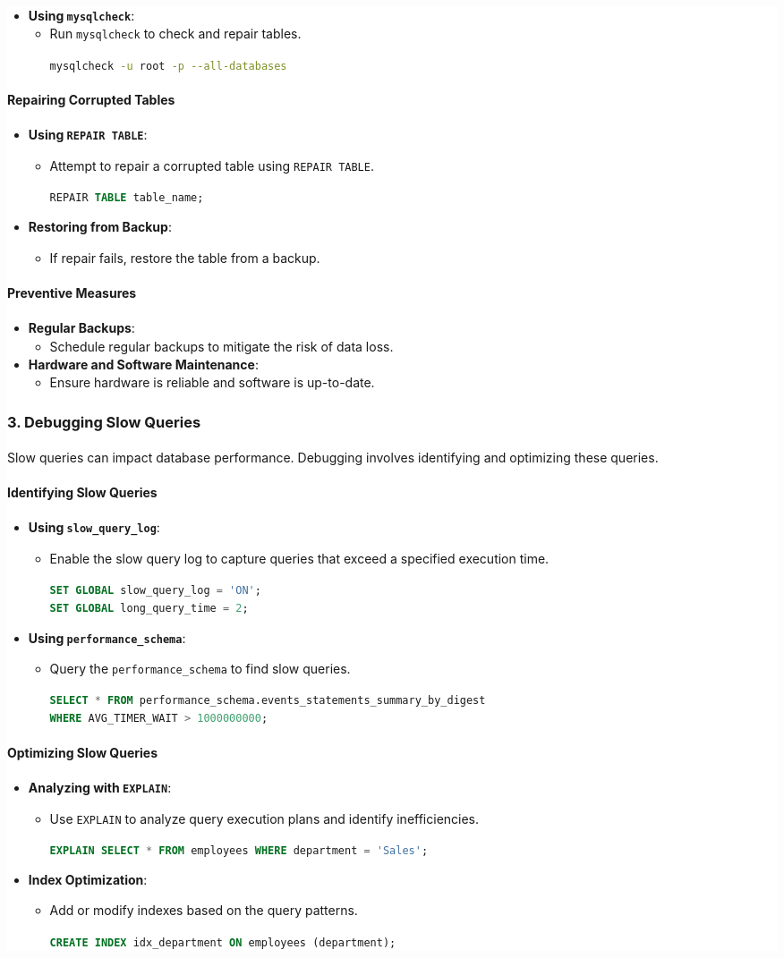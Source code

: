 - **Using `mysqlcheck`**:
  - Run `mysqlcheck` to check and repair tables.
    ```sh
    mysqlcheck -u root -p --all-databases
    ```

#### **Repairing Corrupted Tables**

- **Using `REPAIR TABLE`**:
  - Attempt to repair a corrupted table using `REPAIR TABLE`.
    ```sql
    REPAIR TABLE table_name;
    ```

- **Restoring from Backup**:
  - If repair fails, restore the table from a backup.

#### **Preventive Measures**

- **Regular Backups**:
  - Schedule regular backups to mitigate the risk of data loss.
- **Hardware and Software Maintenance**:
  - Ensure hardware is reliable and software is up-to-date.

### **3. Debugging Slow Queries**

Slow queries can impact database performance. Debugging involves identifying and optimizing these queries.

#### **Identifying Slow Queries**

- **Using `slow_query_log`**:
  - Enable the slow query log to capture queries that exceed a specified execution time.
    ```sql
    SET GLOBAL slow_query_log = 'ON';
    SET GLOBAL long_query_time = 2;
    ```

- **Using `performance_schema`**:
  - Query the `performance_schema` to find slow queries.
    ```sql
    SELECT * FROM performance_schema.events_statements_summary_by_digest
    WHERE AVG_TIMER_WAIT > 1000000000;
    ```

#### **Optimizing Slow Queries**

- **Analyzing with `EXPLAIN`**:
  - Use `EXPLAIN` to analyze query execution plans and identify inefficiencies.
    ```sql
    EXPLAIN SELECT * FROM employees WHERE department = 'Sales';
    ```

- **Index Optimization**:
  - Add or modify indexes based on the query patterns.
    ```sql
    CREATE INDEX idx_department ON employees (department);
    ```
